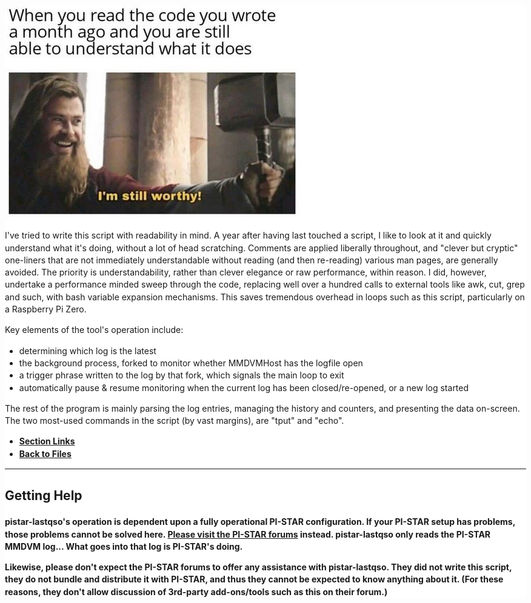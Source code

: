 ![Image](https://raw.githubusercontent.com/kencormack/pistar-lastqso/master/images/code-readability.jpg)

I've tried to write this script with readability in mind.  A year after having last touched a script, I like to look at it and quickly understand what it's doing, without a lot of head scratching.  Comments are applied liberally throughout, and "clever but cryptic" one-liners that are not immediately understandable without reading (and then re-reading) various man pages, are generally avoided.  The priority is understandability, rather than clever elegance or raw performance, within reason.  I did, however, undertake a performance minded sweep through the code, replacing well over a hundred calls to external tools like awk, cut, grep and such, with bash variable expansion mechanisms.  This saves tremendous overhead in loops such as this script, particularly on a Raspberry Pi Zero.

Key elements of the tool's operation include:

- determining which log is the latest
- the background process, forked to monitor whether MMDVMHost has the logfile open
- a trigger phrase written to the log by that fork, which signals the main loop to exit
- automatically pause & resume monitoring when the current log has been closed/re-opened, or a new log started

The rest of the program is mainly parsing the log entries, managing the history and counters, and presenting the data on-screen.  The two most-used commands in the script (by vast margins), are "tput" and "echo".

- **[Section Links](https://github.com/kencormack/pistar-lastqso#contents)**
- **[Back to Files](https://github.com/kencormack/pistar-lastqso)**
-------------------------------------------------------------------
## Getting Help

**pistar-lastqso's operation is dependent upon a fully operational PI-STAR configuration.  If your PI-STAR setup has problems, those problems cannot be solved here.  [Please visit the PI-STAR forums](https://forum.pistar.uk/) instead.  pistar-lastqso only reads the PI-STAR MMDVM log... What goes into that log is PI-STAR's doing.**

**Likewise, please don't expect the PI-STAR forums to offer any assistance with pistar-lastqso.  They did not write this script, they do not bundle and distribute it with PI-STAR, and thus they cannot be expected to know anything about it.  (For these reasons, they don't allow discussion of 3rd-party add-ons/tools such as this on their forum.)**
